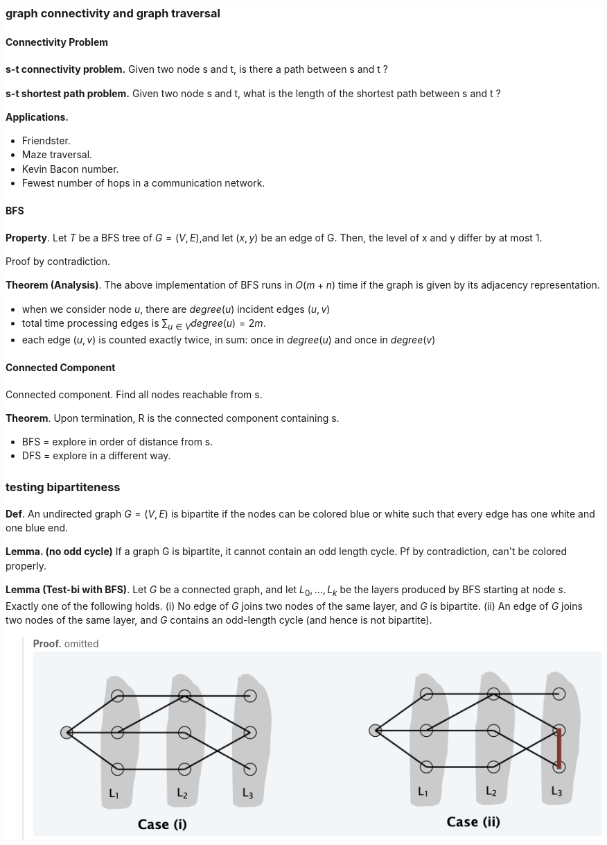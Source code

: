 

### graph connectivity and graph traversal 

#### Connectivity Problem

**s-t connectivity problem.** Given two node s and t, is there a path between s and t ?

**s-t shortest path problem.** Given two node s and t, what is the length of the shortest path between s and t ?

**Applications.**
- Friendster.
- Maze traversal.
- Kevin Bacon number.
- Fewest number of hops in a communication network.

#### BFS

**Property**. Let $T$ be a BFS tree of $G=(V,E)$,and let $(x,y)$ be an edge of G. Then, the level of x and y differ by at most 1.

Proof by contradiction.

**Theorem (Analysis)**. The above implementation of BFS runs in $O(m + n)$ time if the graph is given by its adjacency representation.

- when we consider node $u$, there are $degree(u)$ incident edges $(u, v)$
- total time processing edges is $\sum_{u\in V} degree(u) = 2m.$ 
- each edge $(u, v)$ is counted exactly twice, in sum: once in $degree(u)$ and once in $degree(v)$

#### Connected Component

Connected component. Find all nodes reachable from s.


**Theorem**. Upon termination, R is the connected component containing s. 
- BFS = explore in order of distance from s.
- DFS = explore in a different way.

### testing bipartiteness

**Def**. An undirected graph $G = (V, E)$ is bipartite if the nodes can be colored blue or white such that every edge has one white and one blue end.

**Lemma. (no odd cycle)** If a graph G is bipartite, it cannot contain an odd length cycle.
Pf by contradiction, can't be colored properly.

**Lemma (Test-bi with BFS)**. Let $G$ be a connected graph, and let $L_{0}, \ldots, L_{k}$ be the layers produced by BFS starting at node $s$. Exactly one of the following holds.
(i) No edge of $G$ joins two nodes of the same layer, and $G$ is bipartite.
(ii) An edge of $G$ joins two nodes of the same layer, and $G$ contains an
odd-length cycle (and hence is not bipartite).
> **Proof.** omitted
> ![](./img/09-21-13-30-33.png)